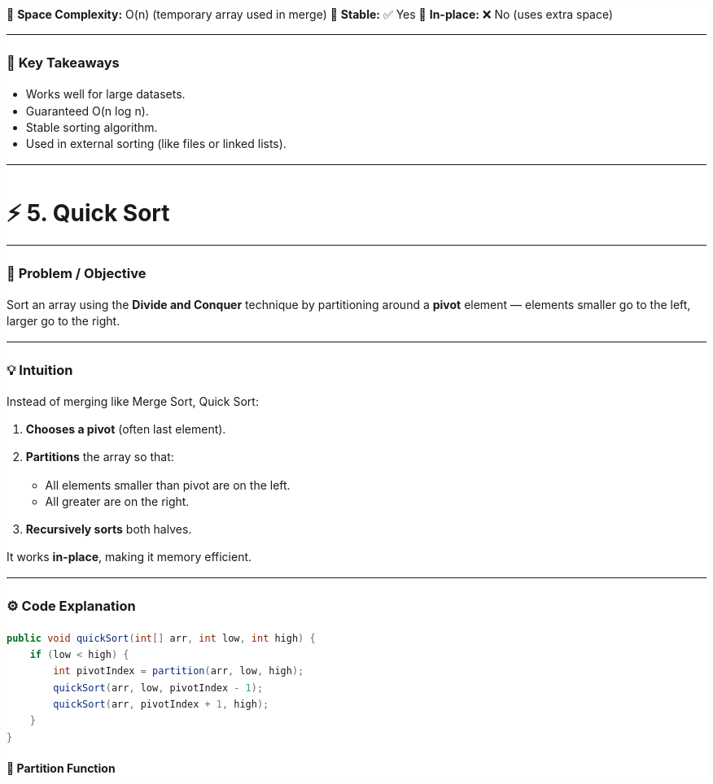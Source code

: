 🔹 **Space Complexity:** O(n) (temporary array used in merge)
🔹 **Stable:** ✅ Yes
🔹 **In-place:** ❌ No (uses extra space)

---

### 🧭 **Key Takeaways**

* Works well for large datasets.
* Guaranteed O(n log n).
* Stable sorting algorithm.
* Used in external sorting (like files or linked lists).

---

# ⚡ **5. Quick Sort**

---

### 🧾 **Problem / Objective**

Sort an array using the **Divide and Conquer** technique by partitioning around a **pivot** element — elements smaller go to the left, larger go to the right.

---

### 💡 **Intuition**

Instead of merging like Merge Sort, Quick Sort:

1. **Chooses a pivot** (often last element).
2. **Partitions** the array so that:

   * All elements smaller than pivot are on the left.
   * All greater are on the right.
3. **Recursively sorts** both halves.

It works **in-place**, making it memory efficient.

---

### ⚙️ **Code Explanation**

```java
public void quickSort(int[] arr, int low, int high) {
    if (low < high) {
        int pivotIndex = partition(arr, low, high);
        quickSort(arr, low, pivotIndex - 1);
        quickSort(arr, pivotIndex + 1, high);
    }
}
```

#### 🔹 Partition Function

